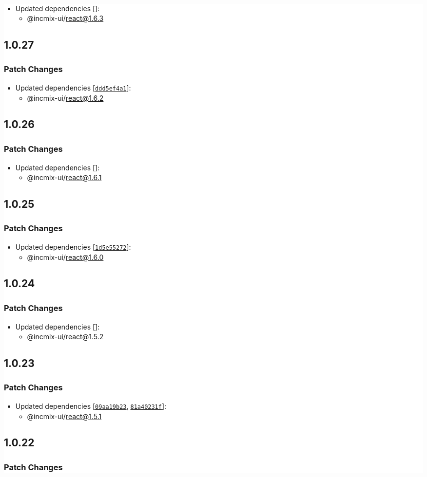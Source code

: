 - Updated dependencies []:
  - @incmix-ui/react@1.6.3

## 1.0.27

### Patch Changes

- Updated dependencies
  [[`ddd5ef4a1`](https://github.com/incmix-ui/incmix-ui/commit/ddd5ef4a1e9cc988c99b80c26579205ea4c57b2f)]:
  - @incmix-ui/react@1.6.2

## 1.0.26

### Patch Changes

- Updated dependencies []:
  - @incmix-ui/react@1.6.1

## 1.0.25

### Patch Changes

- Updated dependencies
  [[`1d5e55272`](https://github.com/incmix-ui/incmix-ui/commit/1d5e55272fe1475ce6fa0ed5bdccef4218885f77)]:
  - @incmix-ui/react@1.6.0

## 1.0.24

### Patch Changes

- Updated dependencies []:
  - @incmix-ui/react@1.5.2

## 1.0.23

### Patch Changes

- Updated dependencies
  [[`09aa19b23`](https://github.com/incmix-ui/incmix-ui/commit/09aa19b23544f612ac54c22ad0b344d66b871674),
  [`81a40231f`](https://github.com/incmix-ui/incmix-ui/commit/81a40231f12461dcca0fa0cd3c4e9e2c0497a04d)]:
  - @incmix-ui/react@1.5.1

## 1.0.22

### Patch Changes
